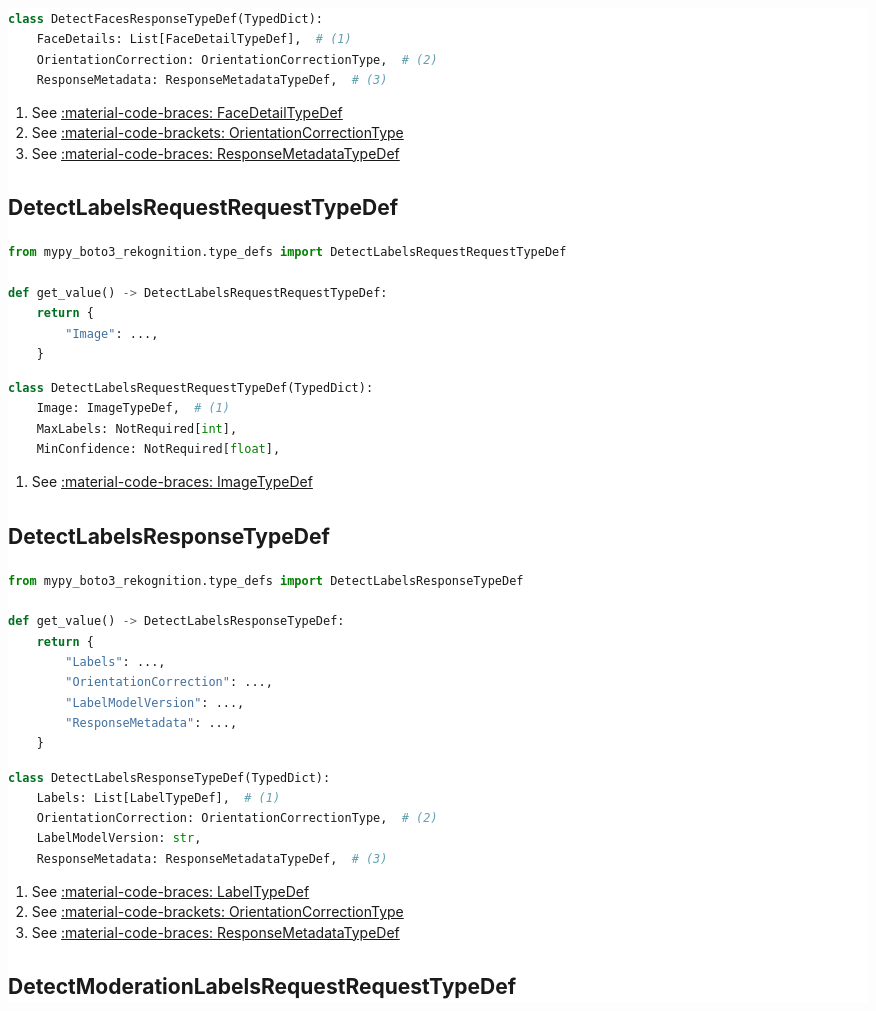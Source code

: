 ```python title="Definition"
class DetectFacesResponseTypeDef(TypedDict):
    FaceDetails: List[FaceDetailTypeDef],  # (1)
    OrientationCorrection: OrientationCorrectionType,  # (2)
    ResponseMetadata: ResponseMetadataTypeDef,  # (3)
```

1. See [:material-code-braces: FaceDetailTypeDef](./type_defs.md#facedetailtypedef) 
2. See [:material-code-brackets: OrientationCorrectionType](./literals.md#orientationcorrectiontype) 
3. See [:material-code-braces: ResponseMetadataTypeDef](./type_defs.md#responsemetadatatypedef) 
## DetectLabelsRequestRequestTypeDef

```python title="Usage Example"
from mypy_boto3_rekognition.type_defs import DetectLabelsRequestRequestTypeDef

def get_value() -> DetectLabelsRequestRequestTypeDef:
    return {
        "Image": ...,
    }
```

```python title="Definition"
class DetectLabelsRequestRequestTypeDef(TypedDict):
    Image: ImageTypeDef,  # (1)
    MaxLabels: NotRequired[int],
    MinConfidence: NotRequired[float],
```

1. See [:material-code-braces: ImageTypeDef](./type_defs.md#imagetypedef) 
## DetectLabelsResponseTypeDef

```python title="Usage Example"
from mypy_boto3_rekognition.type_defs import DetectLabelsResponseTypeDef

def get_value() -> DetectLabelsResponseTypeDef:
    return {
        "Labels": ...,
        "OrientationCorrection": ...,
        "LabelModelVersion": ...,
        "ResponseMetadata": ...,
    }
```

```python title="Definition"
class DetectLabelsResponseTypeDef(TypedDict):
    Labels: List[LabelTypeDef],  # (1)
    OrientationCorrection: OrientationCorrectionType,  # (2)
    LabelModelVersion: str,
    ResponseMetadata: ResponseMetadataTypeDef,  # (3)
```

1. See [:material-code-braces: LabelTypeDef](./type_defs.md#labeltypedef) 
2. See [:material-code-brackets: OrientationCorrectionType](./literals.md#orientationcorrectiontype) 
3. See [:material-code-braces: ResponseMetadataTypeDef](./type_defs.md#responsemetadatatypedef) 
## DetectModerationLabelsRequestRequestTypeDef
